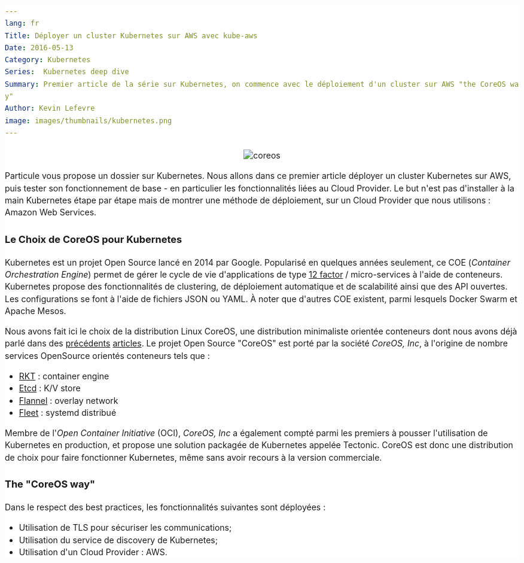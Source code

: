 ```yaml
---
lang: fr
Title: Déployer un cluster Kubernetes sur AWS avec kube-aws
Date: 2016-05-13
Category: Kubernetes
Series:  Kubernetes deep dive
Summary: Premier article de la série sur Kubernetes, on commence avec le déploiement d'un cluster sur AWS "the CoreOS way"
Author: Kevin Lefevre
image: images/thumbnails/kubernetes.png
---
```


<center><img src="/images/docker/kubernetes.png" alt="coreos" width="400" align="middle"></center>

Particule vous propose un dossier sur Kubernetes. Nous allons dans ce premier article déployer un cluster Kubernetes sur AWS, puis tester son fonctionnement de base - en particulier les fonctionnalités liées au Cloud Provider. Le but n'est pas d'installer à la main Kubernetes étape par étape mais de montrer une méthode de déploiement, sur un Cloud Provider que nous utilisons : Amazon Web Services.

### Le Choix de CoreOS pour Kubernetes

Kubernetes est un projet Open Source lancé en 2014 par Google. Popularisé en quelques années seulement, ce COE (*Container Orchestration Engine*) permet de gérer le cycle de vie d'applications de type [12 factor](http://12factor.net/) / micro-services à l'aide de conteneurs. Kubernetes propose des fonctionnalités de clustering, de déploiement automatique et de scalabilité ainsi que des API ouvertes. Les configurations se font à l'aide de fichiers JSON ou YAML.
À noter que d'autres COE existent, parmi lesquels Docker Swarm et Apache Mesos.

Nous avons fait ici le choix de la distribution Linux CoreOS, une distribution minimaliste orientée conteneurs dont nous avons déjà parlé dans des [précédents](discovery-service-avec-consul.html) [articles](coreos-cluster-et-docker.html). Le projet Open Source "CoreOS" est porté par la société *CoreOS, Inc*, à l'origine de nombre services OpenSource orientés conteneurs tels que :

  * [RKT](https://coreos.com/rkt/) : container engine
  * [Etcd](https://coreos.com/etcd/) : K/V store
  * [Flannel](https://coreos.com/flannel/docs/latest/) : overlay network
  * [Fleet](https://coreos.com/fleet/) : systemd distribué

Membre de l'*Open Container Initiative* (OCI), *CoreOS, Inc* a également compté parmi les premiers à pousser l'utilisation de Kubernetes en production, et propose une solution packagée de Kubernetes appelée Tectonic.
CoreOS est donc une distribution de choix pour faire fonctionner Kubernetes, même sans avoir recours à la version commerciale.

### The "CoreOS way"

Dans le respect des best practices, les fonctionnalités suivantes sont déployées :

- Utilisation de TLS pour sécuriser les communications;
- Utilisation du service de discovery de Kubernetes;
- Utilisation d'un Cloud Provider : AWS.
